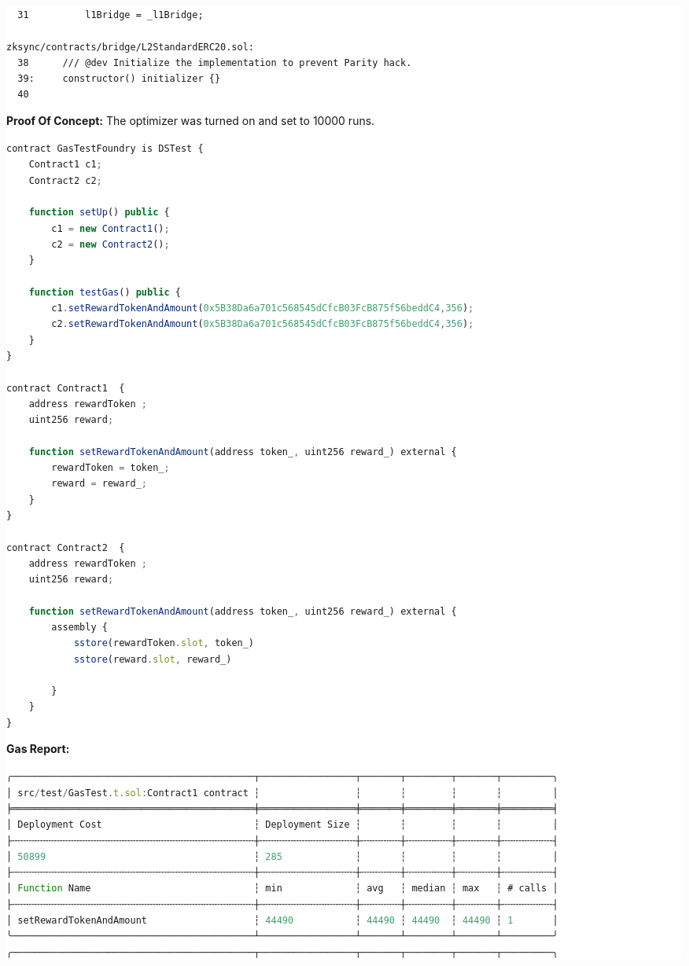 ```solidity
  31          l1Bridge = _l1Bridge;

zksync/contracts/bridge/L2StandardERC20.sol:
  38      /// @dev Initialize the implementation to prevent Parity hack.
  39:     constructor() initializer {}
  40 
```

**Proof Of Concept:**
The optimizer was turned on and set to 10000 runs.

```js
contract GasTestFoundry is DSTest {
    Contract1 c1;
    Contract2 c2;
    
    function setUp() public {
        c1 = new Contract1();
        c2 = new Contract2();
    }
    
    function testGas() public {
        c1.setRewardTokenAndAmount(0x5B38Da6a701c568545dCfcB03FcB875f56beddC4,356);
        c2.setRewardTokenAndAmount(0x5B38Da6a701c568545dCfcB03FcB875f56beddC4,356);
    }
}

contract Contract1  {
    address rewardToken ;
    uint256 reward;

    function setRewardTokenAndAmount(address token_, uint256 reward_) external {
        rewardToken = token_;
        reward = reward_;
    }
}

contract Contract2  {
    address rewardToken ;
    uint256 reward;

    function setRewardTokenAndAmount(address token_, uint256 reward_) external {
        assembly {
            sstore(rewardToken.slot, token_)
            sstore(reward.slot, reward_)           

        }
    }
}
```
**Gas Report:**
```js
╭───────────────────────────────────────────┬─────────────────┬───────┬────────┬───────┬─────────╮
│ src/test/GasTest.t.sol:Contract1 contract ┆                 ┆       ┆        ┆       ┆         │
╞═══════════════════════════════════════════╪═════════════════╪═══════╪════════╪═══════╪═════════╡
│ Deployment Cost                           ┆ Deployment Size ┆       ┆        ┆       ┆         │
├╌╌╌╌╌╌╌╌╌╌╌╌╌╌╌╌╌╌╌╌╌╌╌╌╌╌╌╌╌╌╌╌╌╌╌╌╌╌╌╌╌╌╌┼╌╌╌╌╌╌╌╌╌╌╌╌╌╌╌╌╌┼╌╌╌╌╌╌╌┼╌╌╌╌╌╌╌╌┼╌╌╌╌╌╌╌┼╌╌╌╌╌╌╌╌╌┤
│ 50899                                     ┆ 285             ┆       ┆        ┆       ┆         │
├╌╌╌╌╌╌╌╌╌╌╌╌╌╌╌╌╌╌╌╌╌╌╌╌╌╌╌╌╌╌╌╌╌╌╌╌╌╌╌╌╌╌╌┼╌╌╌╌╌╌╌╌╌╌╌╌╌╌╌╌╌┼╌╌╌╌╌╌╌┼╌╌╌╌╌╌╌╌┼╌╌╌╌╌╌╌┼╌╌╌╌╌╌╌╌╌┤
│ Function Name                             ┆ min             ┆ avg   ┆ median ┆ max   ┆ # calls │
├╌╌╌╌╌╌╌╌╌╌╌╌╌╌╌╌╌╌╌╌╌╌╌╌╌╌╌╌╌╌╌╌╌╌╌╌╌╌╌╌╌╌╌┼╌╌╌╌╌╌╌╌╌╌╌╌╌╌╌╌╌┼╌╌╌╌╌╌╌┼╌╌╌╌╌╌╌╌┼╌╌╌╌╌╌╌┼╌╌╌╌╌╌╌╌╌┤
│ setRewardTokenAndAmount                   ┆ 44490           ┆ 44490 ┆ 44490  ┆ 44490 ┆ 1       │
╰───────────────────────────────────────────┴─────────────────┴───────┴────────┴───────┴─────────╯
╭───────────────────────────────────────────┬─────────────────┬───────┬────────┬───────┬─────────╮
```